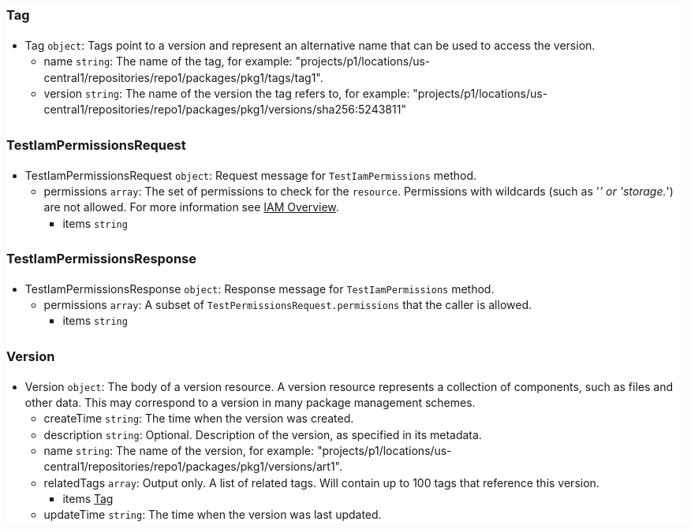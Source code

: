 ### Tag
* Tag `object`: Tags point to a version and represent an alternative name that can be used to access the version.
  * name `string`: The name of the tag, for example: "projects/p1/locations/us-central1/repositories/repo1/packages/pkg1/tags/tag1".
  * version `string`: The name of the version the tag refers to, for example: "projects/p1/locations/us-central1/repositories/repo1/packages/pkg1/versions/sha256:5243811"

### TestIamPermissionsRequest
* TestIamPermissionsRequest `object`: Request message for `TestIamPermissions` method.
  * permissions `array`: The set of permissions to check for the `resource`. Permissions with wildcards (such as '*' or 'storage.*') are not allowed. For more information see [IAM Overview](https://cloud.google.com/iam/docs/overview#permissions).
    * items `string`

### TestIamPermissionsResponse
* TestIamPermissionsResponse `object`: Response message for `TestIamPermissions` method.
  * permissions `array`: A subset of `TestPermissionsRequest.permissions` that the caller is allowed.
    * items `string`

### Version
* Version `object`: The body of a version resource. A version resource represents a collection of components, such as files and other data. This may correspond to a version in many package management schemes.
  * createTime `string`: The time when the version was created.
  * description `string`: Optional. Description of the version, as specified in its metadata.
  * name `string`: The name of the version, for example: "projects/p1/locations/us-central1/repositories/repo1/packages/pkg1/versions/art1".
  * relatedTags `array`: Output only. A list of related tags. Will contain up to 100 tags that reference this version.
    * items [Tag](#tag)
  * updateTime `string`: The time when the version was last updated.


